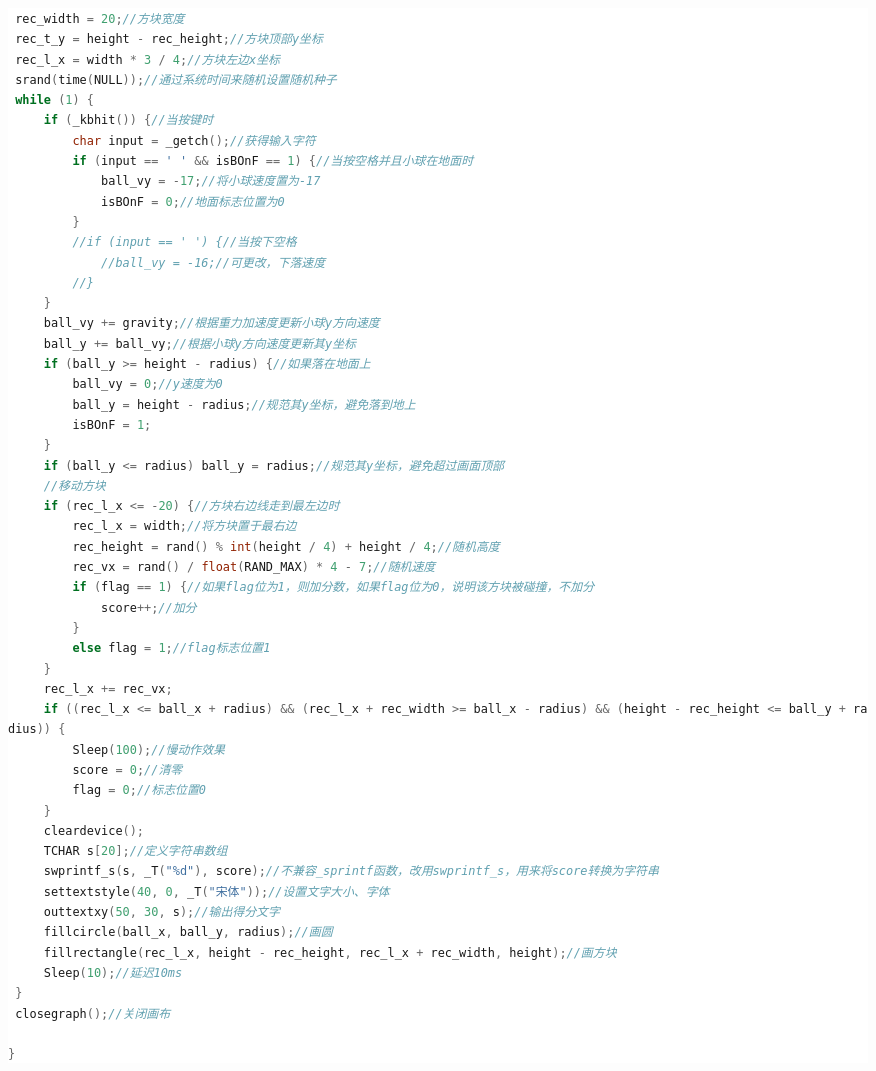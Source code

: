    ```cpp
   	rec_width = 20;//方块宽度
   	rec_t_y = height - rec_height;//方块顶部y坐标
   	rec_l_x = width * 3 / 4;//方块左边x坐标
   	srand(time(NULL));//通过系统时间来随机设置随机种子
   	while (1) {
   		if (_kbhit()) {//当按键时
   			char input = _getch();//获得输入字符
   			if (input == ' ' && isBOnF == 1) {//当按空格并且小球在地面时
   				ball_vy = -17;//将小球速度置为-17
   				isBOnF = 0;//地面标志位置为0
   			}
   			//if (input == ' ') {//当按下空格
   				//ball_vy = -16;//可更改，下落速度
   			//}
   		}
   		ball_vy += gravity;//根据重力加速度更新小球y方向速度
   		ball_y += ball_vy;//根据小球y方向速度更新其y坐标
   		if (ball_y >= height - radius) {//如果落在地面上
   			ball_vy = 0;//y速度为0
   			ball_y = height - radius;//规范其y坐标，避免落到地上
   			isBOnF = 1;
   		}
   		if (ball_y <= radius) ball_y = radius;//规范其y坐标，避免超过画面顶部
   		//移动方块
   		if (rec_l_x <= -20) {//方块右边线走到最左边时
   			rec_l_x = width;//将方块置于最右边
   			rec_height = rand() % int(height / 4) + height / 4;//随机高度
   			rec_vx = rand() / float(RAND_MAX) * 4 - 7;//随机速度
   			if (flag == 1) {//如果flag位为1，则加分数，如果flag位为0，说明该方块被碰撞，不加分
   				score++;//加分
   			}
   			else flag = 1;//flag标志位置1
   		}
   		rec_l_x += rec_vx;
   		if ((rec_l_x <= ball_x + radius) && (rec_l_x + rec_width >= ball_x - radius) && (height - rec_height <= ball_y + radius)) {
   			Sleep(100);//慢动作效果
   			score = 0;//清零
   			flag = 0;//标志位置0
   		}
   		cleardevice();
   		TCHAR s[20];//定义字符串数组
   		swprintf_s(s, _T("%d"), score);//不兼容_sprintf函数，改用swprintf_s，用来将score转换为字符串
   		settextstyle(40, 0, _T("宋体"));//设置文字大小、字体
   		outtextxy(50, 30, s);//输出得分文字
   		fillcircle(ball_x, ball_y, radius);//画圆
   		fillrectangle(rec_l_x, height - rec_height, rec_l_x + rec_width, height);//画方块
   		Sleep(10);//延迟10ms
   	}
   	closegraph();//关闭画布
   
   }
   ```
